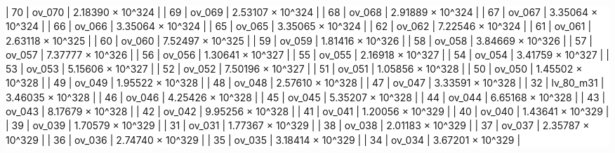 | 70 | ov_070 | 2.18390 × 10^324 |
| 69 | ov_069 | 2.53107 × 10^324 |
| 68 | ov_068 | 2.91889 × 10^324 |
| 67 | ov_067 | 3.35064 × 10^324 |
| 66 | ov_066 | 3.35064 × 10^324 |
| 65 | ov_065 | 3.35065 × 10^324 |
| 62 | ov_062 | 7.22546 × 10^324 |
| 61 | ov_061 | 2.63118 × 10^325 |
| 60 | ov_060 | 7.52497 × 10^325 |
| 59 | ov_059 | 1.81416 × 10^326 |
| 58 | ov_058 | 3.84669 × 10^326 |
| 57 | ov_057 | 7.37777 × 10^326 |
| 56 | ov_056 | 1.30641 × 10^327 |
| 55 | ov_055 | 2.16918 × 10^327 |
| 54 | ov_054 | 3.41759 × 10^327 |
| 53 | ov_053 | 5.15606 × 10^327 |
| 52 | ov_052 | 7.50196 × 10^327 |
| 51 | ov_051 | 1.05856 × 10^328 |
| 50 | ov_050 | 1.45502 × 10^328 |
| 49 | ov_049 | 1.95522 × 10^328 |
| 48 | ov_048 | 2.57610 × 10^328 |
| 47 | ov_047 | 3.33591 × 10^328 |
| 32 | lv_80_m31 | 3.46035 × 10^328 |
| 46 | ov_046 | 4.25426 × 10^328 |
| 45 | ov_045 | 5.35207 × 10^328 |
| 44 | ov_044 | 6.65168 × 10^328 |
| 43 | ov_043 | 8.17679 × 10^328 |
| 42 | ov_042 | 9.95256 × 10^328 |
| 41 | ov_041 | 1.20056 × 10^329 |
| 40 | ov_040 | 1.43641 × 10^329 |
| 39 | ov_039 | 1.70579 × 10^329 |
| 31 | ov_031 | 1.77367 × 10^329 |
| 38 | ov_038 | 2.01183 × 10^329 |
| 37 | ov_037 | 2.35787 × 10^329 |
| 36 | ov_036 | 2.74740 × 10^329 |
| 35 | ov_035 | 3.18414 × 10^329 |
| 34 | ov_034 | 3.67201 × 10^329 |